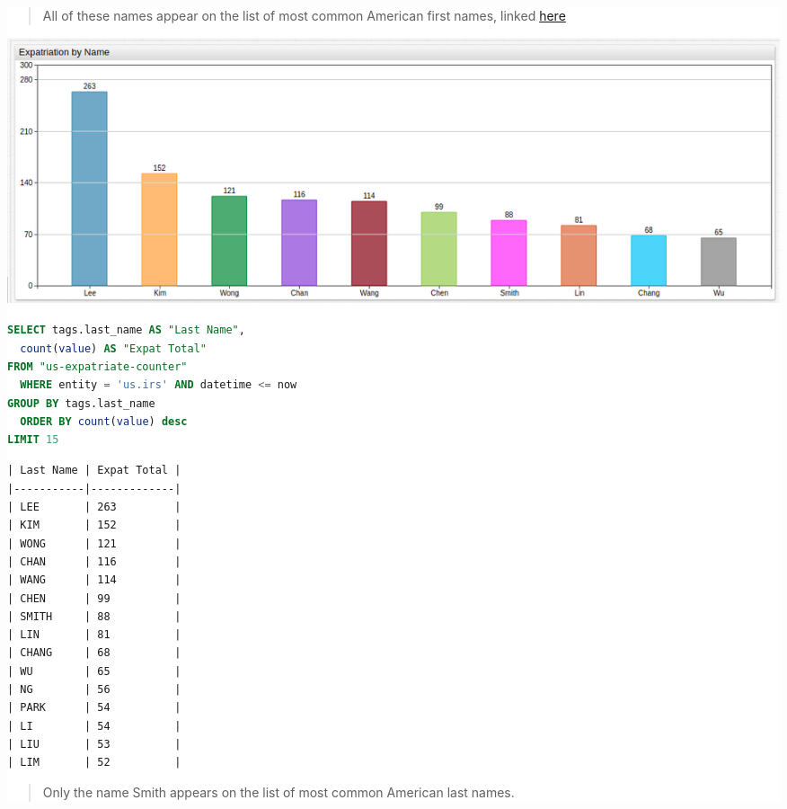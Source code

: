 > All of these names appear on the list of most common American first names, linked [here](https://www.ssa.gov/oact/babynames/decades/century.html)

![](./images/2018-expatriation-surname.png)

```sql
SELECT tags.last_name AS "Last Name",
  count(value) AS "Expat Total"
FROM "us-expatriate-counter"
  WHERE entity = 'us.irs' AND datetime <= now
GROUP BY tags.last_name
  ORDER BY count(value) desc
LIMIT 15
```

```txt
| Last Name | Expat Total |
|-----------|-------------|
| LEE       | 263         |
| KIM       | 152         |
| WONG      | 121         |
| CHAN      | 116         |
| WANG      | 114         |
| CHEN      | 99          |
| SMITH     | 88          |
| LIN       | 81          |
| CHANG     | 68          |
| WU        | 65          |
| NG        | 56          |
| PARK      | 54          |
| LI        | 54          |
| LIU       | 53          |
| LIM       | 52          |
```

>Only the name Smith appears on the list of most common American last names.